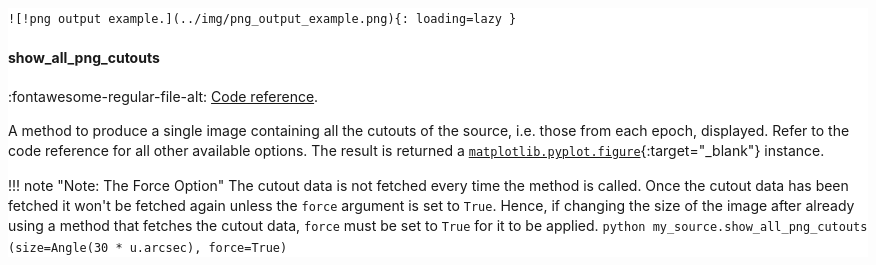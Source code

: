     ![!png output example.](../img/png_output_example.png){: loading=lazy }

#### show_all_png_cutouts

:fontawesome-regular-file-alt: [Code reference](../../reference/source/#vasttools.source.Source.show_all_png_cutouts).

A method to produce a single image containing all the cutouts of the source, i.e. those from each epoch, displayed.
Refer to the code reference for all other available options.
The result is returned a [`matplotlib.pyplot.figure`](https://matplotlib.org/stable/api/_as_gen/matplotlib.pyplot.figure.html){:target="_blank"} instance.

!!! note "Note: The Force Option"
    The cutout data is not fetched every time the method is called. 
    Once the cutout data has been fetched it won't be fetched again unless the `force` argument is set to `True`.
    Hence, if changing the size of the image after already using a method that fetches the cutout data, `force` must be set to `True` for it to be applied.
    ```python
    my_source.show_all_png_cutouts(size=Angle(30 * u.arcsec), force=True)
    ```
